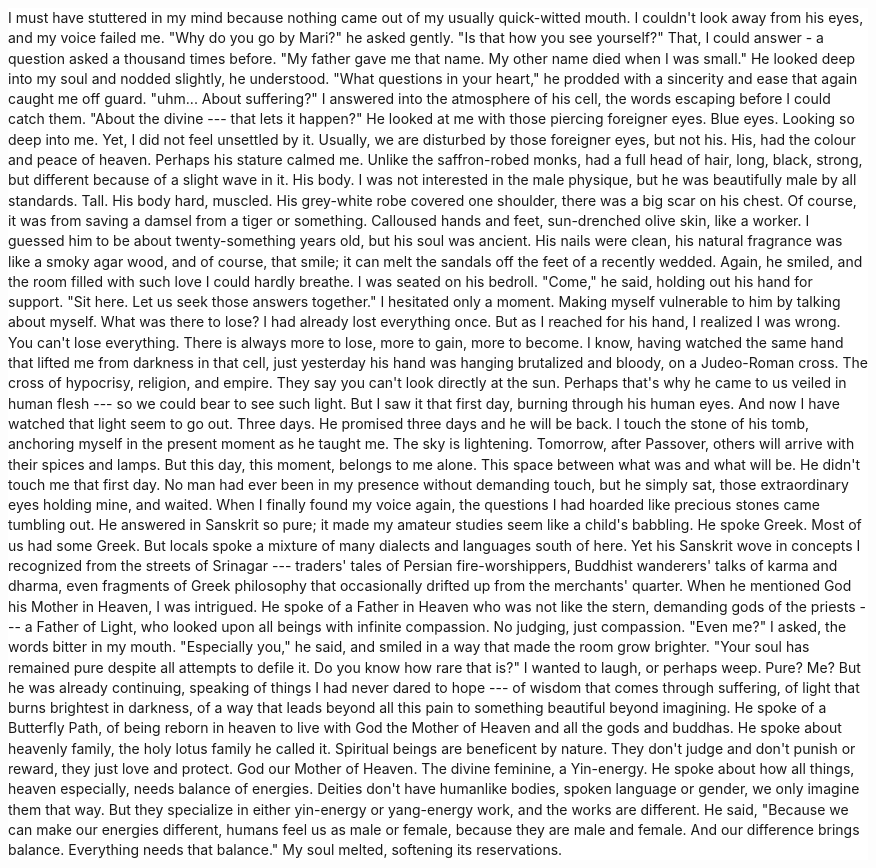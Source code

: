 I must have stuttered in my mind because nothing came out of my usually quick-witted mouth. I couldn't look away from his eyes, and my voice failed me.
"Why do you go by Mari?" he asked gently. "Is that how you see yourself?"
That, I could answer - a question asked a thousand times before. "My father gave me that name. My other name died when I was small."
He looked deep into my soul and nodded slightly, he understood. "What questions in your heart," he prodded with a sincerity and ease that again caught me off guard.
"uhm\... About suffering?" I answered into the atmosphere of his cell, the words escaping before I could catch them. "About the divine --- that lets it happen?"
He looked at me with those piercing foreigner eyes. Blue eyes. Looking so deep into me. Yet, I did not feel unsettled by it. Usually, we are disturbed by those foreigner eyes, but not his. His, had the colour and peace of heaven. Perhaps his stature calmed me. Unlike the saffron-robed monks, had a full head of hair, long, black, strong, but different because of a slight wave in it.
His body. I was not interested in the male physique, but he was beautifully male by all standards. Tall. His body hard, muscled. His grey-white robe covered one shoulder, there was a big scar on his chest. Of course, it was from saving a damsel from a tiger or something. Calloused hands and feet, sun-drenched olive skin, like a worker. I guessed him to be about twenty-something years old, but his soul was ancient. His nails were clean, his natural fragrance was like a smoky agar wood, and of course, that smile; it can melt the sandals off the feet of a recently wedded.
Again, he smiled, and the room filled with such love I could hardly breathe. I was seated on his bedroll. "Come," he said, holding out his hand for support. "Sit here. Let us seek those answers together."
I hesitated only a moment. Making myself vulnerable to him by talking about myself. What was there to lose? I had already lost everything once.
But as I reached for his hand, I realized I was wrong. You can't lose everything. There is always more to lose, more to gain, more to become. I know, having watched the same hand that lifted me from darkness in that cell, just yesterday his hand was hanging brutalized and bloody, on a Judeo-Roman cross. The cross of hypocrisy, religion, and empire.
They say you can't look directly at the sun. Perhaps that's why he came to us veiled in human flesh --- so we could bear to see such light. But I saw it that first day, burning through his human eyes. And now I have watched that light seem to go out.
Three days. He promised three days and he will be back.
I touch the stone of his tomb, anchoring myself in the present moment as he taught me. The sky is lightening. Tomorrow, after Passover, others will arrive with their spices and lamps. But this day, this moment, belongs to me alone. This space between what was and what will be.
He didn't touch me that first day. No man had ever been in my presence without demanding touch, but he simply sat, those extraordinary eyes holding mine, and waited. When I finally found my voice again, the questions I had hoarded like precious stones came tumbling out.
He answered in Sanskrit so pure; it made my amateur studies seem like a child's babbling. He spoke Greek. Most of us had some Greek. But locals spoke a mixture of many dialects and languages south of here.
Yet his Sanskrit wove in concepts I recognized from the streets of Srinagar --- traders' tales of Persian fire-worshippers, Buddhist wanderers' talks of karma and dharma, even fragments of Greek philosophy that occasionally drifted up from the merchants' quarter.
When he mentioned God his Mother in Heaven, I was intrigued. He spoke of a Father in Heaven who was not like the stern, demanding gods of the priests --- a Father of Light, who looked upon all beings with infinite compassion. No judging, just compassion.
"Even me?" I asked, the words bitter in my mouth.
"Especially you," he said, and smiled in a way that made the room grow brighter. "Your soul has remained pure despite all attempts to defile it. Do you know how rare that is?"
I wanted to laugh, or perhaps weep. Pure? Me? But he was already continuing, speaking of things I had never dared to hope --- of wisdom that comes through suffering, of light that burns brightest in darkness, of a way that leads beyond all this pain to something beautiful beyond imagining.
He spoke of a Butterfly Path, of being reborn in heaven to live with God the Mother of Heaven and all the gods and buddhas.
He spoke about heavenly family, the holy lotus family he called it. Spiritual beings are beneficent by nature. They don't judge and don't punish or reward, they just love and protect.
God our Mother of Heaven. The divine feminine, a Yin-energy. He spoke about how all things, heaven especially, needs balance of energies. Deities don't have humanlike bodies, spoken language or gender, we only imagine them that way. But they specialize in either yin-energy or yang-energy work, and the works are different.
He said, "Because we can make our energies different, humans feel us as male or female, because they are male and female. And our difference brings balance. Everything needs that balance."
My soul melted, softening its reservations.